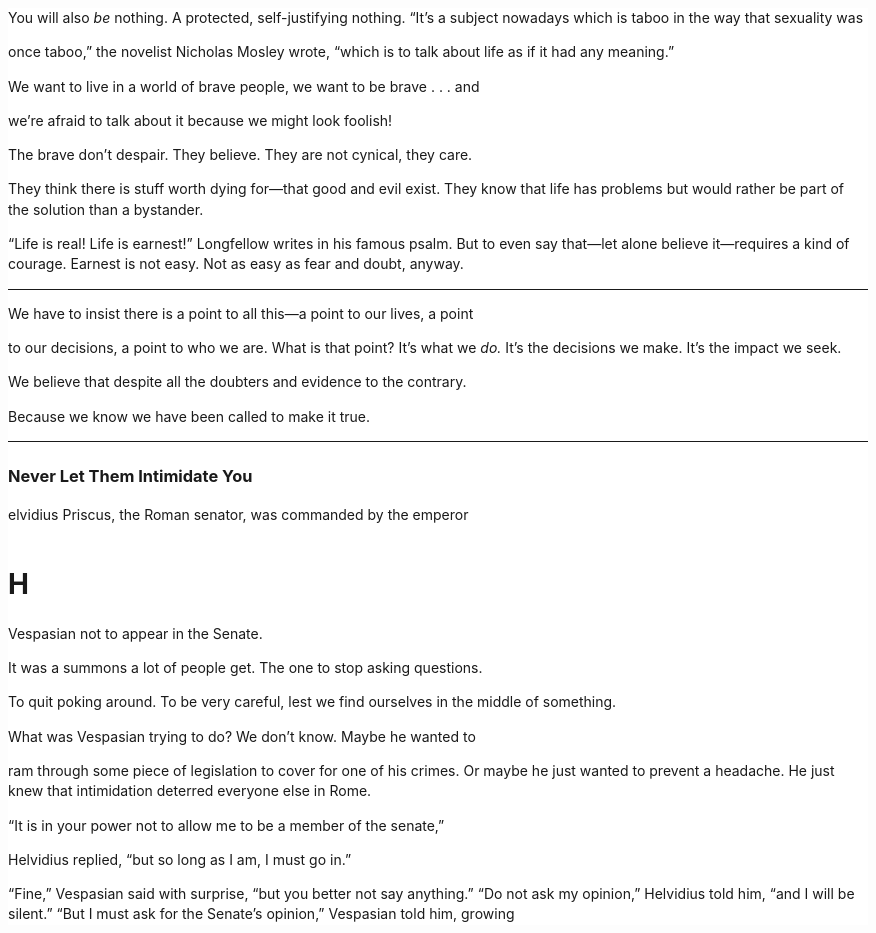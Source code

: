 You will also _be_ nothing. A protected, self-justifying nothing.
“It’s a subject nowadays which is taboo in the way that sexuality was

once taboo,” the novelist Nicholas Mosley wrote, “which is to talk about
life as if it had any meaning.”

We want to live in a world of brave people, we want to be brave . . . and

we’re afraid to talk about it because we might look foolish!

The brave don’t despair. They believe. They are not cynical, they care.

They think there is stuff worth dying for—that good and evil exist. They
know that life has problems but would rather be part of the solution than a
bystander.

“Life is real! Life is earnest!” Longfellow writes in his famous psalm.
But to even say that—let alone believe it—requires a kind of courage.
Earnest is not easy. Not as easy as fear and doubt, anyway.


-----

We have to insist there is a point to all this—a point to our lives, a point

to our decisions, a point to who we are. What is that point? It’s what we _do._
It’s the decisions we make. It’s the impact we seek.

We believe that despite all the doubters and evidence to the contrary.

Because we know we have been called to make it true.


-----

### Never Let Them Intimidate You

elvidius Priscus, the Roman senator, was commanded by the emperor

# H

Vespasian not to appear in the Senate.

It was a summons a lot of people get. The one to stop asking questions.

To quit poking around. To be very careful, lest we find ourselves in the
middle of something.

What was Vespasian trying to do? We don’t know. Maybe he wanted to

ram through some piece of legislation to cover for one of his crimes. Or
maybe he just wanted to prevent a headache. He just knew that intimidation
deterred everyone else in Rome.

“It is in your power not to allow me to be a member of the senate,”

Helvidius replied, “but so long as I am, I must go in.”

“Fine,” Vespasian said with surprise, “but you better not say anything.”
“Do not ask my opinion,” Helvidius told him, “and I will be silent.”
“But I must ask for the Senate’s opinion,” Vespasian told him, growing
